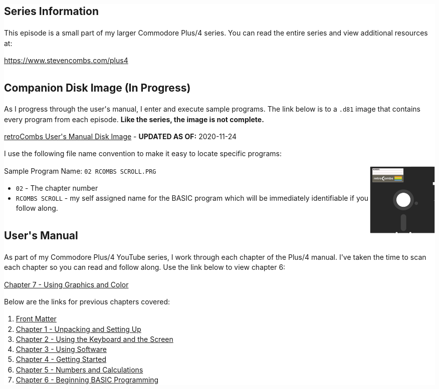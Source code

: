 

## Series Information

This episode is a small part of my larger Commodore Plus/4 series. You can read the entire series and view additional resources at:

<https://www.stevencombs.com/plus4>

## Companion Disk Image (In Progress)

As I progress through the user's manual, I enter and execute sample programs. The link below is to a `.d81` image that contains every program from each episode. **Like the series, the image is not complete.**

[retroCombs User's Manual Disk Image](/plus4/plus4-users-manual.d81) - **UPDATED AS OF:** 2020-11-24

I use the following file name convention to make it easy to locate specific programs:

<img src="/images/design/floppy-disk-small.png" align="right">Sample Program Name: `02 RCOMBS SCROLL.PRG`

* `02` - The chapter number
* `RCOMBS SCROLL` - my self assigned name for the BASIC program which will be immediately identifiable if you follow along.

## User's Manual

As part of my Commodore Plus/4 YouTube series, I work through each chapter of the Plus/4 manual. I've taken the time to scan each chapter so you can read and follow along. Use the link below to view chapter 6:

[Chapter 7 - Using Graphics and Color](https://www.stevencombs.com/plus4/users-manual/p4um-chapter-7.pdf)

Below are the links for previous chapters covered:

1. [Front Matter](/plus4/users-manual/p4um-title-introduction.pdf)
2. [Chapter 1 - Unpacking and Setting Up](/plus4/users-manual/p4um-chapter-1.pdf)
3. [Chapter 2 - Using the Keyboard and the Screen](https://www.stevencombs.com/plus4/users-manual/p4um-chapter-2.pdf)
4. [Chapter 3 - Using Software](https://www.stevencombs.com/plus4/users-manual/p4um-chapter-3.pdf)
5. [Chapter 4 - Getting Started](https://www.stevencombs.com/plus4/users-manual/p4um-chapter-4.pdf)
6. [Chapter 5 - Numbers and Calculations](https://www.stevencombs.com/plus4/users-manual/p4um-chapter-5.pdf)
7. [Chapter 6 - Beginning BASIC Programming](https://www.stevencombs.com/plus4/users-manual/p4um-chapter-6.pdf)
